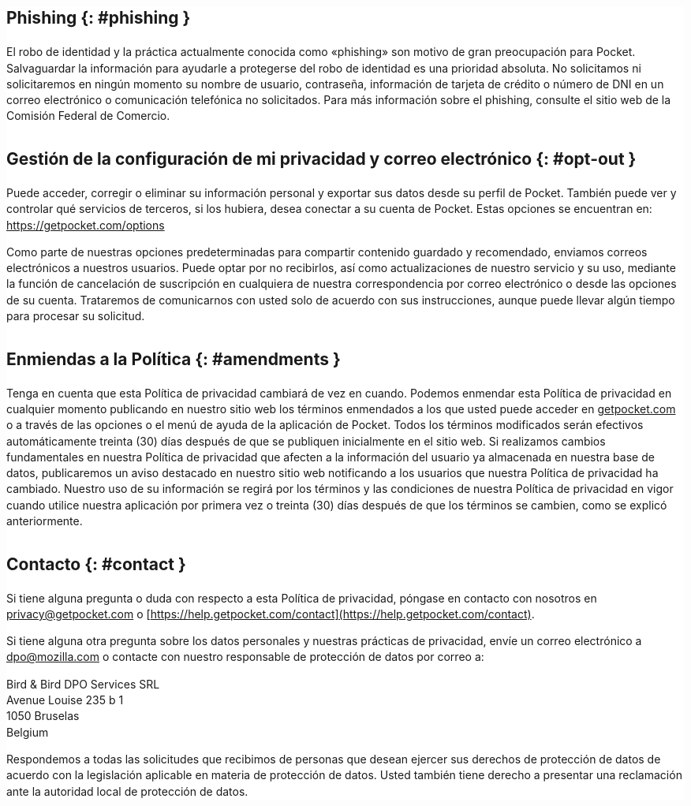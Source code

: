 ## Phishing {: #phishing }

El robo de identidad y la práctica actualmente conocida como «phishing» son motivo de gran preocupación para Pocket. Salvaguardar la información para ayudarle a protegerse del robo de identidad es una prioridad absoluta. No solicitamos ni solicitaremos en ningún momento su nombre de usuario, contraseña, información de tarjeta de crédito o número de DNI en un correo electrónico o comunicación telefónica no solicitados. Para más información sobre el phishing, consulte el sitio web de la Comisión Federal de Comercio.

## Gestión de la configuración de mi privacidad y correo electrónico {: #opt-out }

Puede acceder, corregir o eliminar su información personal y exportar sus datos desde su perfil de Pocket. También puede ver y controlar qué servicios de terceros, si los hubiera, desea conectar a su cuenta de Pocket. Estas opciones se encuentran en: <https://getpocket.com/options>

Como parte de nuestras opciones predeterminadas para compartir contenido guardado y recomendado, enviamos correos electrónicos a nuestros usuarios. Puede optar por no recibirlos, así como actualizaciones de nuestro servicio y su uso, mediante la función de cancelación de suscripción en cualquiera de nuestra correspondencia por correo electrónico o desde las opciones de su cuenta. Trataremos de comunicarnos con usted solo de acuerdo con sus instrucciones, aunque puede llevar algún tiempo para procesar su solicitud.

## Enmiendas a la Política {: #amendments }

Tenga en cuenta que esta Política de privacidad cambiará de vez en cuando. Podemos enmendar esta Política de privacidad en cualquier momento publicando en nuestro sitio web los términos enmendados a los que usted puede acceder en [getpocket.com](https://getpocket.com/) o a través de las opciones o el menú de ayuda de la aplicación de Pocket. Todos los términos modificados serán efectivos automáticamente treinta (30) días después de que se publiquen inicialmente en el sitio web. Si realizamos cambios fundamentales en nuestra Política de privacidad que afecten a la información del usuario ya almacenada en nuestra base de datos, publicaremos un aviso destacado en nuestro sitio web notificando a los usuarios que nuestra Política de privacidad ha cambiado. Nuestro uso de su información se regirá por los términos y las condiciones de nuestra Política de privacidad en vigor cuando utilice nuestra aplicación por primera vez o treinta (30) días después de que los términos se cambien, como se explicó anteriormente.

## Contacto {: #contact }

Si tiene alguna pregunta o duda con respecto a esta Política de privacidad, póngase en contacto con nosotros en [privacy@getpocket.com](mailto:privacy@getpocket.com) o [https://help.getpocket.com/contact](https://help.getpocket.com/contact).

Si tiene alguna otra pregunta sobre los datos personales y nuestras prácticas de privacidad, envíe un correo electrónico a [dpo@mozilla.com](mailto:dpo@mozilla.com) o contacte con nuestro responsable de protección de datos por correo a:

Bird & Bird DPO Services SRL  
Avenue Louise 235 b 1  
1050 Bruselas  
Belgium  

Respondemos a todas las solicitudes que recibimos de personas que desean ejercer sus derechos de protección de datos de acuerdo con la legislación aplicable en materia de protección de datos. Usted también tiene derecho a presentar una reclamación ante la autoridad local de protección de datos.
